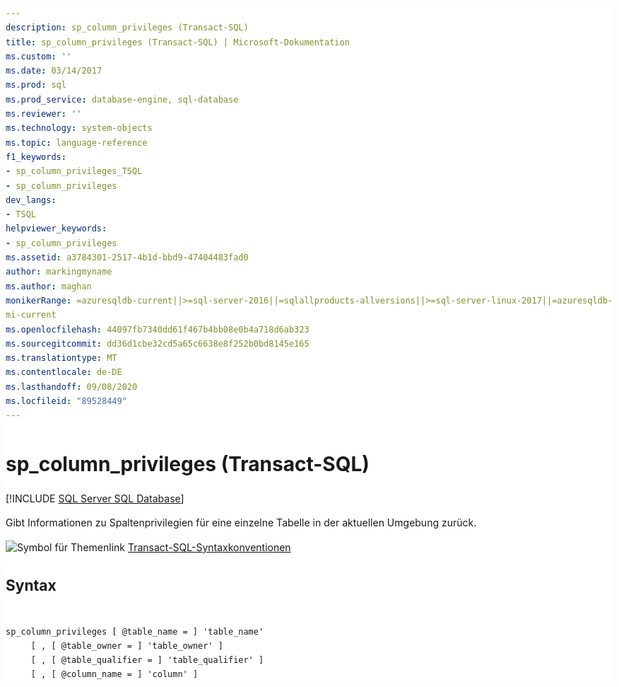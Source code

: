 ```yaml
---
description: sp_column_privileges (Transact-SQL)
title: sp_column_privileges (Transact-SQL) | Microsoft-Dokumentation
ms.custom: ''
ms.date: 03/14/2017
ms.prod: sql
ms.prod_service: database-engine, sql-database
ms.reviewer: ''
ms.technology: system-objects
ms.topic: language-reference
f1_keywords:
- sp_column_privileges_TSQL
- sp_column_privileges
dev_langs:
- TSQL
helpviewer_keywords:
- sp_column_privileges
ms.assetid: a3784301-2517-4b1d-bbd9-47404483fad0
author: markingmyname
ms.author: maghan
monikerRange: =azuresqldb-current||>=sql-server-2016||=sqlallproducts-allversions||>=sql-server-linux-2017||=azuresqldb-mi-current
ms.openlocfilehash: 44097fb7340dd61f467b4bb08e0b4a718d6ab323
ms.sourcegitcommit: dd36d1cbe32cd5a65c6638e8f252b0bd8145e165
ms.translationtype: MT
ms.contentlocale: de-DE
ms.lasthandoff: 09/08/2020
ms.locfileid: "89528449"
---
```

# <a name="sp_column_privileges-transact-sql"></a>sp_column_privileges (Transact-SQL)
[!INCLUDE [SQL Server SQL Database](../../includes/applies-to-version/sql-asdb.md)]

  Gibt Informationen zu Spaltenprivilegien für eine einzelne Tabelle in der aktuellen Umgebung zurück.  
  
 ![Symbol für Themenlink](../../database-engine/configure-windows/media/topic-link.gif "Symbol für Themenlink") [Transact-SQL-Syntaxkonventionen](../../t-sql/language-elements/transact-sql-syntax-conventions-transact-sql.md)  
  
## <a name="syntax"></a>Syntax  
  
```  
  
sp_column_privileges [ @table_name = ] 'table_name'   
     [ , [ @table_owner = ] 'table_owner' ]   
     [ , [ @table_qualifier = ] 'table_qualifier' ]   
     [ , [ @column_name = ] 'column' ]  
```  
  